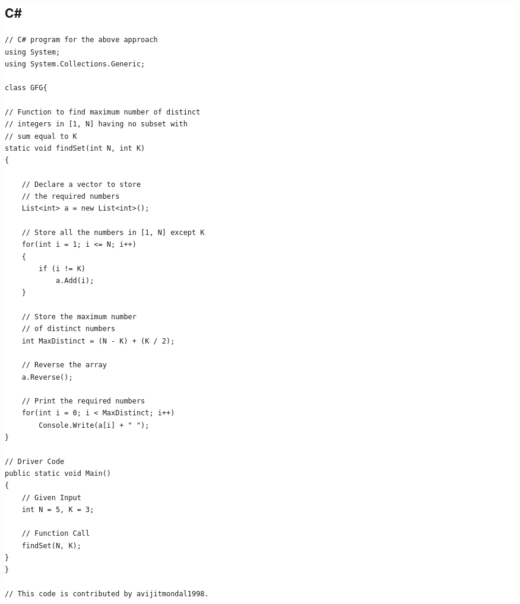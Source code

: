 ## C#

```
// C# program for the above approach
using System;
using System.Collections.Generic;

class GFG{

// Function to find maximum number of distinct
// integers in [1, N] having no subset with
// sum equal to K
static void findSet(int N, int K)
{

    // Declare a vector to store
    // the required numbers
    List<int> a = new List<int>();

    // Store all the numbers in [1, N] except K
    for(int i = 1; i <= N; i++)
    {
        if (i != K)
            a.Add(i);
    }

    // Store the maximum number
    // of distinct numbers
    int MaxDistinct = (N - K) + (K / 2);

    // Reverse the array
    a.Reverse();

    // Print the required numbers
    for(int i = 0; i < MaxDistinct; i++)
        Console.Write(a[i] + " ");
}

// Driver Code
public static void Main()
{
    // Given Input
    int N = 5, K = 3;

    // Function Call
    findSet(N, K);
}
}

// This code is contributed by avijitmondal1998.
```
